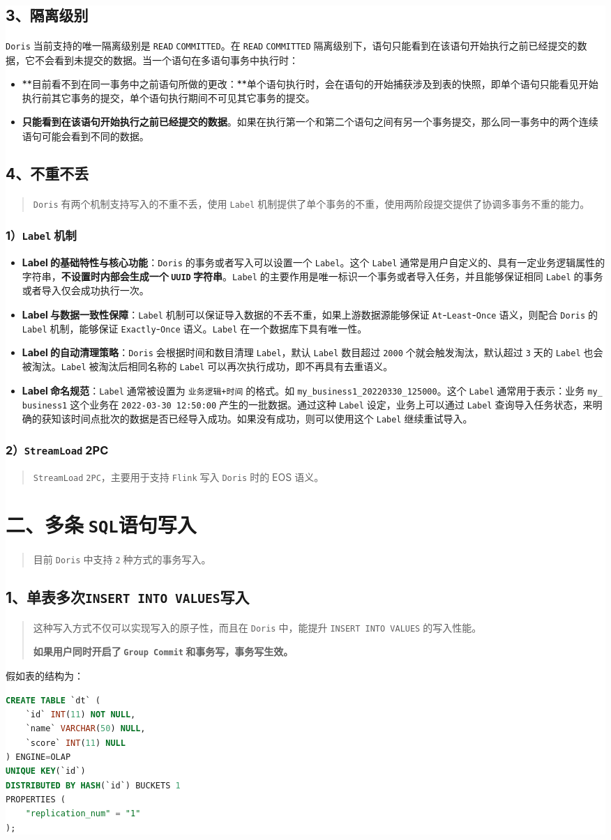 

## 3、隔离级别

`Doris` 当前支持的唯一隔离级别是 `READ` `COMMITTED`。在 `READ` `COMMITTED` 隔离级别下，语句只能看到在该语句开始执行之前已经提交的数据，它不会看到未提交的数据。当一个语句在多语句事务中执行时：

- **目前看不到在同一事务中之前语句所做的更改：**单个语句执行时，会在语句的开始捕获涉及到表的快照，即单个语句只能看见开始执行前其它事务的提交，单个语句执行期间不可见其它事务的提交。

- **只能看到在该语句开始执行之前已经提交的数据**。如果在执行第一个和第二个语句之间有另一个事务提交，那么同一事务中的两个连续语句可能会看到不同的数据。



## 4、不重不丢

> `Doris` 有两个机制支持写入的不重不丢，使用 `Label` 机制提供了单个事务的不重，使用两阶段提交提供了协调多事务不重的能力。

### 1）`Label` 机制

- **Label 的基础特性与核心功能**：`Doris` 的事务或者写入可以设置一个 `Label`。这个 `Label` 通常是用户自定义的、具有一定业务逻辑属性的字符串，**不设置时内部会生成一个 `UUID` 字符串**。`Label` 的主要作用是唯一标识一个事务或者导入任务，并且能够保证相同 `Label` 的事务或者导入仅会成功执行一次。   

- **Label 与数据一致性保障**：`Label` 机制可以保证导入数据的不丢不重，如果上游数据源能够保证 `At`-`Least`-`Once` 语义，则配合 `Doris` 的 `Label` 机制，能够保证 `Exactly`-`Once` 语义。`Label` 在一个数据库下具有唯一性。     

- **Label 的自动清理策略**：`Doris` 会根据时间和数目清理 `Label`，默认 `Label` 数目超过 `2000` 个就会触发淘汰，默认超过 `3` 天的 `Label` 也会被淘汰。`Label` 被淘汰后相同名称的 `Label` 可以再次执行成功，即不再具有去重语义。   

- **Label 命名规范**：`Label` 通常被设置为 `业务逻辑+时间` 的格式。如 `my_business1_20220330_125000`。这个 `Label` 通常用于表示：业务 `my_business1` 这个业务在 `2022-03-30 12:50:00` 产生的一批数据。通过这种 `Label` 设定，业务上可以通过 `Label` 查询导入任务状态，来明确的获知该时间点批次的数据是否已经导入成功。如果没有成功，则可以使用这个 `Label` 继续重试导入。



### 2）`StreamLoad` 2PC

> `StreamLoad` `2PC`，主要用于支持  `Flink` 写入 `Doris` 时的 EOS 语义。



# 二、多条 `SQL`语句写入

> 目前 `Doris` 中支持 `2` 种方式的事务写入。

## 1、单表多次`INSERT INTO VALUES`写入

> 这种写入方式不仅可以实现写入的原子性，而且在 `Doris` 中，能提升 `INSERT INTO VALUES` 的写入性能。   
>
> **如果用户同时开启了 `Group Commit` 和事务写，事务写生效。**  



假如表的结构为：

```sql
CREATE TABLE `dt` (
    `id` INT(11) NOT NULL,
    `name` VARCHAR(50) NULL,
    `score` INT(11) NULL
) ENGINE=OLAP
UNIQUE KEY(`id`)
DISTRIBUTED BY HASH(`id`) BUCKETS 1
PROPERTIES (
    "replication_num" = "1"
);
```
